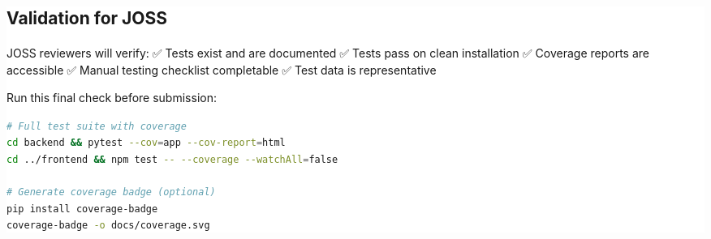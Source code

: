 ## Validation for JOSS

JOSS reviewers will verify:
✅ Tests exist and are documented
✅ Tests pass on clean installation
✅ Coverage reports are accessible
✅ Manual testing checklist completable
✅ Test data is representative

Run this final check before submission:
```bash
# Full test suite with coverage
cd backend && pytest --cov=app --cov-report=html
cd ../frontend && npm test -- --coverage --watchAll=false

# Generate coverage badge (optional)
pip install coverage-badge
coverage-badge -o docs/coverage.svg
```

